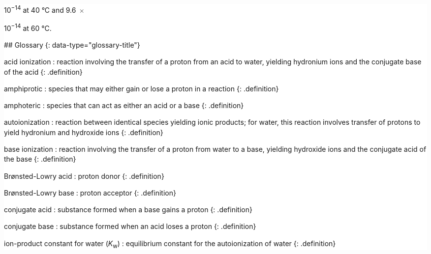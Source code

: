  10<sup>−14</sup> at 40 °C and 9.6 <math xmlns="http://www.w3.org/1998/Math/MathML"><mo>×</mo></math>

 10<sup>−14</sup> at 60 °C.

</div>
</div>

<div data-type="glossary" markdown="1">
## Glossary
{: data-type="glossary-title"}

acid ionization
: reaction involving the transfer of a proton from an acid to water, yielding hydronium ions and the conjugate base of the acid
{: .definition}

amphiprotic
: species that may either gain or lose a proton in a reaction
{: .definition}

amphoteric
: species that can act as either an acid or a base
{: .definition}

autoionization
: reaction between identical species yielding ionic products; for water, this reaction involves transfer of protons to yield hydronium and hydroxide ions
{: .definition}

base ionization
: reaction involving the transfer of a proton from water to a base, yielding hydroxide ions and the conjugate acid of the base
{: .definition}

Brønsted-Lowry acid
: proton donor
{: .definition}

Brønsted-Lowry base
: proton acceptor
{: .definition}

conjugate acid
: substance formed when a base gains a proton
{: .definition}

conjugate base
: substance formed when an acid loses a proton
{: .definition}

ion-product constant for water (*K*<sub>w</sub>)
: equilibrium constant for the autoionization of water
{: .definition}

</div>

